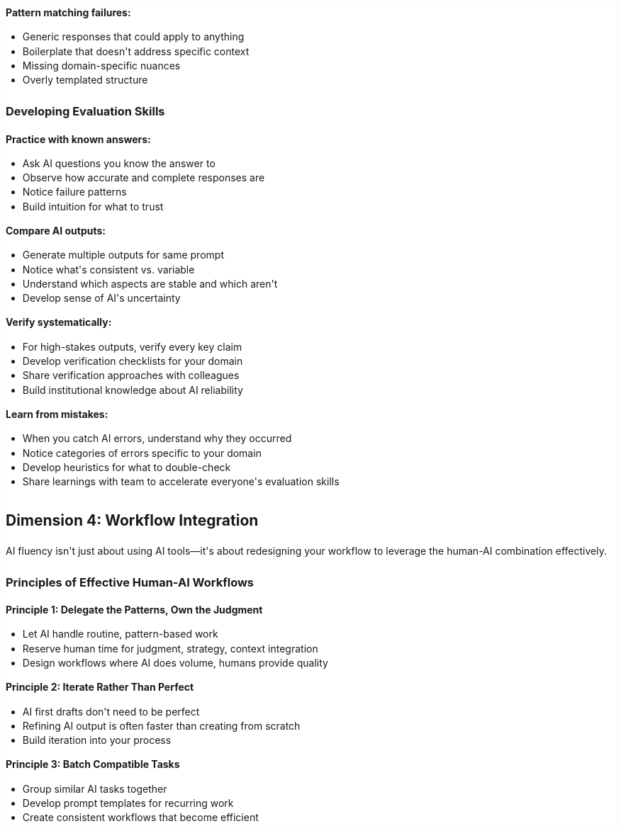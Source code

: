 **Pattern matching failures:**
- Generic responses that could apply to anything
- Boilerplate that doesn't address specific context
- Missing domain-specific nuances
- Overly templated structure

### Developing Evaluation Skills

**Practice with known answers:**
- Ask AI questions you know the answer to
- Observe how accurate and complete responses are
- Notice failure patterns
- Build intuition for what to trust

**Compare AI outputs:**
- Generate multiple outputs for same prompt
- Notice what's consistent vs. variable
- Understand which aspects are stable and which aren't
- Develop sense of AI's uncertainty

**Verify systematically:**
- For high-stakes outputs, verify every key claim
- Develop verification checklists for your domain
- Share verification approaches with colleagues
- Build institutional knowledge about AI reliability

**Learn from mistakes:**
- When you catch AI errors, understand why they occurred
- Notice categories of errors specific to your domain
- Develop heuristics for what to double-check
- Share learnings with team to accelerate everyone's evaluation skills

## Dimension 4: Workflow Integration

AI fluency isn't just about using AI tools—it's about redesigning your workflow to leverage the human-AI combination effectively.

### Principles of Effective Human-AI Workflows

**Principle 1: Delegate the Patterns, Own the Judgment**
- Let AI handle routine, pattern-based work
- Reserve human time for judgment, strategy, context integration
- Design workflows where AI does volume, humans provide quality

**Principle 2: Iterate Rather Than Perfect**
- AI first drafts don't need to be perfect
- Refining AI output is often faster than creating from scratch
- Build iteration into your process

**Principle 3: Batch Compatible Tasks**
- Group similar AI tasks together
- Develop prompt templates for recurring work
- Create consistent workflows that become efficient
